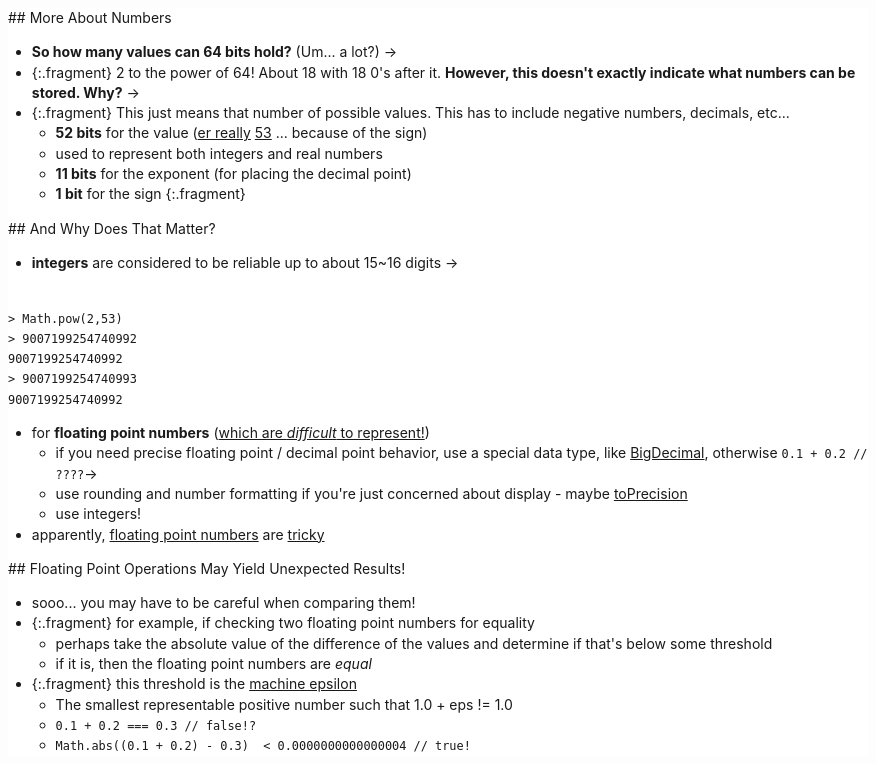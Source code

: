 
<section markdown="block">
## More About Numbers

* __So how many values can 64 bits hold?__ (Um... a lot?) &rarr;
* {:.fragment} 2 to the power of 64!  About 18 with 18 0's after it. __However, this doesn't exactly indicate what numbers can be stored. Why?__ &rarr;
* {:.fragment} This just means that number of possible values.  This has to include negative numbers, decimals, etc...
	* __52 bits__ for the value ([er really](http://www.2ality.com/2012/04/number-encoding.html) [53](http://www.jibbering.com/faq/#FAQ4_7) ... because of the sign)
	* used to represent both integers and real numbers
	* __11 bits__ for the exponent (for placing the decimal point)
	* __1 bit__ for the sign
	{:.fragment}
</section>

<section markdown="block">
## And Why Does That Matter?

* __integers__ are considered to be reliable up to about 15~16 digits &rarr;
<pre><code data-trim contenteditable>
> Math.pow(2,53)
> 9007199254740992
9007199254740992
> 9007199254740993
9007199254740992
</code></pre>
* for __floating point numbers__ ([which are _difficult_ to represent!](http://floating-point-gui.de/))
	* if you need precise floating point / decimal point behavior, use a special data type, like [BigDecimal](https://github.com/dtrebbien/BigDecimal.js), otherwise <code>0.1 + 0.2 // ????</code>&rarr; 
	* use rounding and number formatting if you're just concerned about display - maybe [toPrecision](https://developer.mozilla.org/en-US/docs/Web/JavaScript/Reference/Global_Objects/Number/toPrecision)
	* use integers!
* apparently, [floating point numbers](http://www.hunlock.com/blogs/The_Complete_Javascript_Number_Reference) are [tricky](http://stackoverflow.com/questions/1458633/elegant-workaround-for-javascript-floating-point-number-problem)
</section>

<section markdown="block" data-background="#440000">
## Floating Point Operations May Yield Unexpected Results!

* sooo... you may have to be careful when comparing them!
* {:.fragment} for example, if checking two floating point numbers for equality
    * perhaps take the absolute value of the difference of the values and determine if that's below some threshold
    * if it is, then the floating point numbers are _equal_
* {:.fragment} this threshold is the [machine epsilon](http://stackoverflow.com/questions/34611858/machine-epsilon-in-python)
    * The smallest representable positive number such that 1.0 + eps != 1.0
    * `0.1 + 0.2 === 0.3 // false!?`
    * `Math.abs((0.1 + 0.2) - 0.3)  < 0.0000000000000004 // true! ` 
</section>
